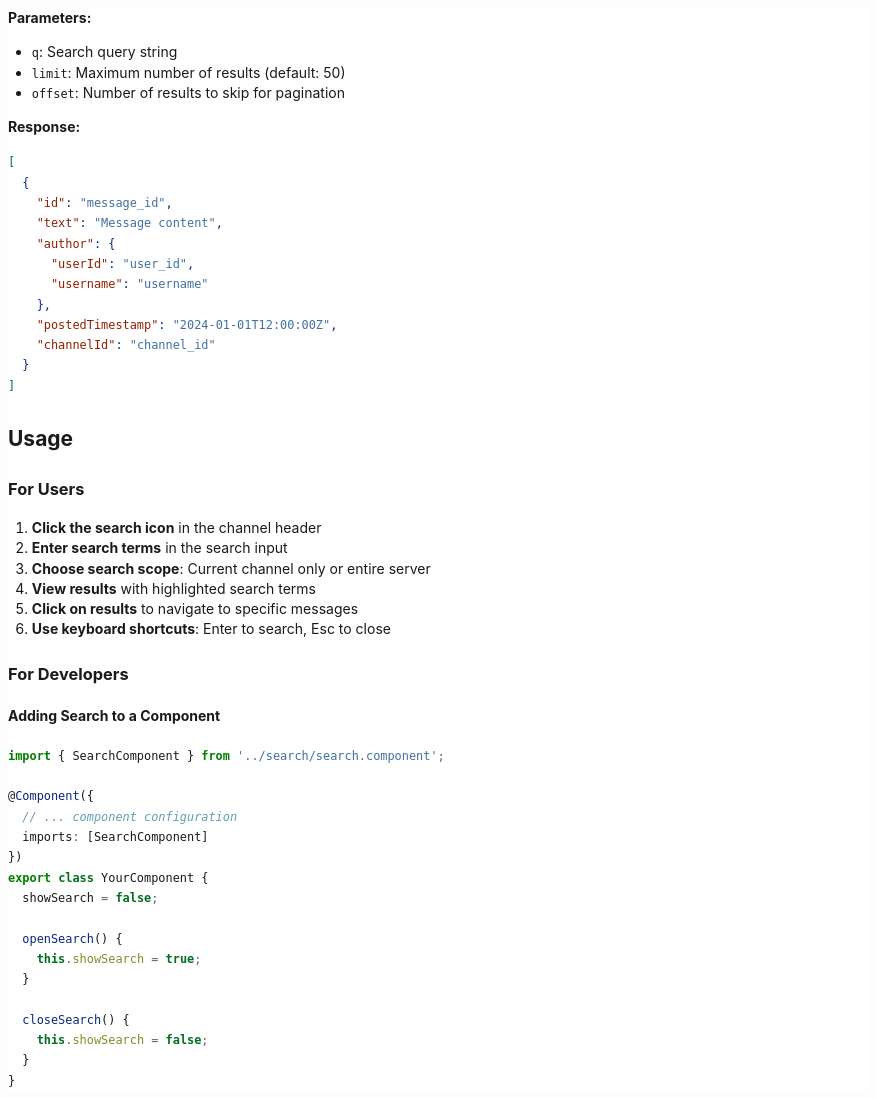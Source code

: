 **Parameters:**
- `q`: Search query string
- `limit`: Maximum number of results (default: 50)
- `offset`: Number of results to skip for pagination

**Response:**
```json
[
  {
    "id": "message_id",
    "text": "Message content",
    "author": {
      "userId": "user_id",
      "username": "username"
    },
    "postedTimestamp": "2024-01-01T12:00:00Z",
    "channelId": "channel_id"
  }
]
```

## Usage

### For Users
1. **Click the search icon** in the channel header
2. **Enter search terms** in the search input
3. **Choose search scope**: Current channel only or entire server
4. **View results** with highlighted search terms
5. **Click on results** to navigate to specific messages
6. **Use keyboard shortcuts**: Enter to search, Esc to close

### For Developers

#### Adding Search to a Component
```typescript
import { SearchComponent } from '../search/search.component';

@Component({
  // ... component configuration
  imports: [SearchComponent]
})
export class YourComponent {
  showSearch = false;
  
  openSearch() {
    this.showSearch = true;
  }
  
  closeSearch() {
    this.showSearch = false;
  }
}
```
